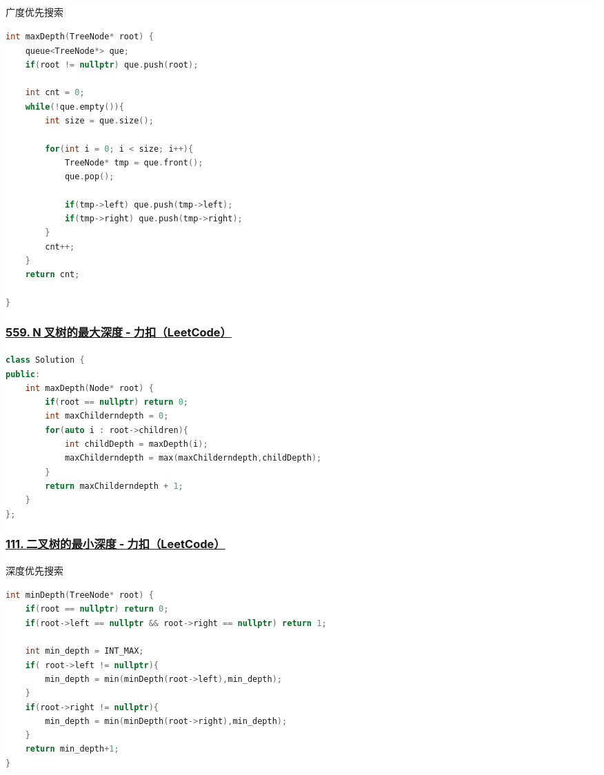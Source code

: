 广度优先搜索

```cpp
int maxDepth(TreeNode* root) {
    queue<TreeNode*> que;
    if(root != nullptr) que.push(root);

    int cnt = 0;
    while(!que.empty()){
        int size = que.size();

        for(int i = 0; i < size; i++){
            TreeNode* tmp = que.front();
            que.pop();

            if(tmp->left) que.push(tmp->left);
            if(tmp->right) que.push(tmp->right);
        }
        cnt++;
    }
    return cnt;

}
```

### [559. N 叉树的最大深度 - 力扣（LeetCode）](https://leetcode.cn/problems/maximum-depth-of-n-ary-tree/description/)

```cpp
class Solution {
public:
    int maxDepth(Node* root) {
        if(root == nullptr) return 0;
        int maxChilderndepth = 0;
        for(auto i : root->children){
            int childDepth = maxDepth(i);
            maxChilderndepth = max(maxChilderndepth,childDepth);
        }
        return maxChilderndepth + 1;
    }
};
```



### [111. 二叉树的最小深度 - 力扣（LeetCode）](https://leetcode.cn/problems/minimum-depth-of-binary-tree/)

深度优先搜索

```cpp
int minDepth(TreeNode* root) {
    if(root == nullptr) return 0;
    if(root->left == nullptr && root->right == nullptr) return 1;

    int min_depth = INT_MAX;
    if( root->left != nullptr){
        min_depth = min(minDepth(root->left),min_depth);
    }
    if(root->right != nullptr){
        min_depth = min(minDepth(root->right),min_depth);
    }
    return min_depth+1;
}
```
